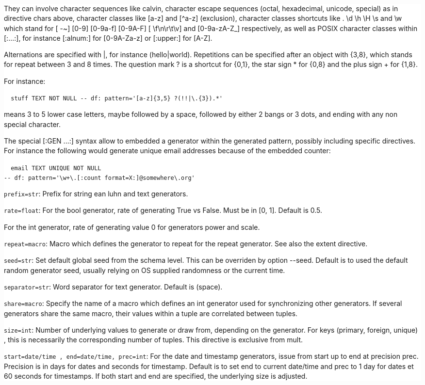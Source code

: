 They can involve character sequences like calvin, character escape sequences (octal, hexadecimal, unicode, special) as in directive chars above, character classes like [a-z] and [^a-z] (exclusion), character classes shortcuts like . \d \h \H \s and \w which stand for [ -~] [0-9] [0-9a-f] [0-9A-F] [ \f\n\r\t\v] and [0-9a-zA-Z_] respectively, as well as POSIX character classes within [:...:], for instance [:alnum:] for [0-9A-Za-z] or [:upper:] for [A-Z].

Alternations are specified with |, for instance (hello|world). Repetitions can be specified after an object with {3,8}, which stands for repeat between 3 and 8 times. The question mark ? is a shortcut for {0,1}, the star sign * for {0,8} and the plus sign + for {1,8}.

For instance:

      stuff TEXT NOT NULL -- df: pattern='[a-z]{3,5} ?(!!|\.{3}).*'

means 3 to 5 lower case letters, maybe followed by a space, followed by either 2 bangs or 3 dots, and ending with any non special character.

The special [:GEN ...:] syntax allow to embedded a generator within the generated pattern, possibly including specific directives. For instance the following would generate unique email addresses because of the embedded counter:

      email TEXT UNIQUE NOT NULL
	-- df: pattern='\w+\.[:count format=X:]@somewhere\.org'

`prefix=str`:
Prefix for string ean luhn and text generators.

`rate=float`:
For the bool generator, rate of generating True vs False. Must be in [0, 1]. Default is 0.5.

For the int generator, rate of generating value 0 for generators power and scale.

`repeat=macro`:
Macro which defines the generator to repeat for the repeat generator. See also the extent directive.

`seed=str`:
Set default global seed from the schema level. This can be overriden by option --seed. Default is to used the default random generator seed, usually relying on OS supplied randomness or the current time.

`separator=str`:
Word separator for text generator. Default is (space).

`share=macro`:
Specify the name of a macro which defines an int generator used for synchronizing other generators. If several generators share the same macro, their values within a tuple are correlated between tuples.

`size=int`:
Number of underlying values to generate or draw from, depending on the generator. For keys (primary, foreign, unique) , this is necessarily the corresponding number of tuples. This directive is exclusive from mult.

`start=date/time , end=date/time, prec=int`:
For the date and timestamp generators, issue from start up to end at precision prec. Precision is in days for dates and seconds for timestamp. Default is to set end to current date/time and prec to 1 day for dates et 60 seconds for timestamps. If both start and end are specified, the underlying size is adjusted.
